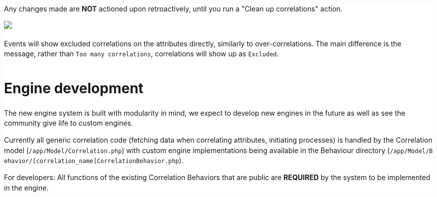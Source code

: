 Any changes made are **NOT** actioned upon retroactively, until you run a "Clean up correlations" action.

![](https://raw.githubusercontent.com/MISP/MISP/2.4/docs/img/2.4.160/correlation_exclusions2.png)

Events will show excluded correlations on the attributes directly, similarly to over-correlations. The main difference is the message, rather than `Too many correlations`, correlations will show up as `Excluded`.

# Engine development

The new engine system is built with modularity in mind, we expect to develop new engines in the future as well as see the community give life to custom engines.

Currently all generic correlation code (fetching data when correlating attributes, initiating processes) is handled by the Correlation model (`/app/Model/Correlation.php`) with custom engine implementations being available in the Behaviour directory (`/app/Model/Behavior/[correlation_name]CorrelationBehavior.php`).

For developers: All functions of the existing Correlation Behaviors that are public are **REQUIRED** by the system to be implemented in the engine.

